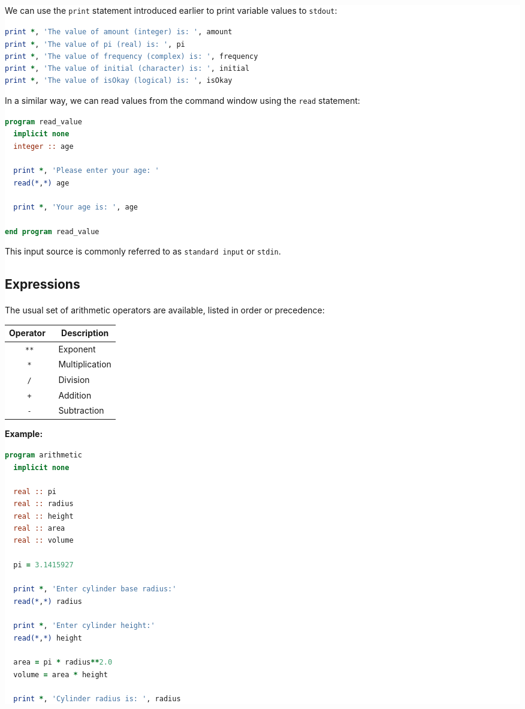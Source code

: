 We can use the `print` statement introduced earlier to print variable values to `stdout`:

```fortran
print *, 'The value of amount (integer) is: ', amount
print *, 'The value of pi (real) is: ', pi
print *, 'The value of frequency (complex) is: ', frequency
print *, 'The value of initial (character) is: ', initial
print *, 'The value of isOkay (logical) is: ', isOkay
```

In a similar way, we can read values from the command window
using the `read` statement:

```fortran
program read_value
  implicit none
  integer :: age

  print *, 'Please enter your age: '
  read(*,*) age

  print *, 'Your age is: ', age

end program read_value
```

This input source is commonly referred to as `standard input` or `stdin`.

## Expressions

The usual set of arithmetic operators are available, listed in order or precedence:

| Operator &nbsp;  | Description    |
|:----------------:|----------------|
| `**`             | Exponent       |
| `*`              | Multiplication |
| `/`             | Division       |
| `+`              | Addition       |
| `-`              | Subtraction    |

__Example:__

```fortran
program arithmetic
  implicit none

  real :: pi
  real :: radius
  real :: height
  real :: area
  real :: volume

  pi = 3.1415927

  print *, 'Enter cylinder base radius:'
  read(*,*) radius

  print *, 'Enter cylinder height:'
  read(*,*) height

  area = pi * radius**2.0
  volume = area * height

  print *, 'Cylinder radius is: ', radius
```